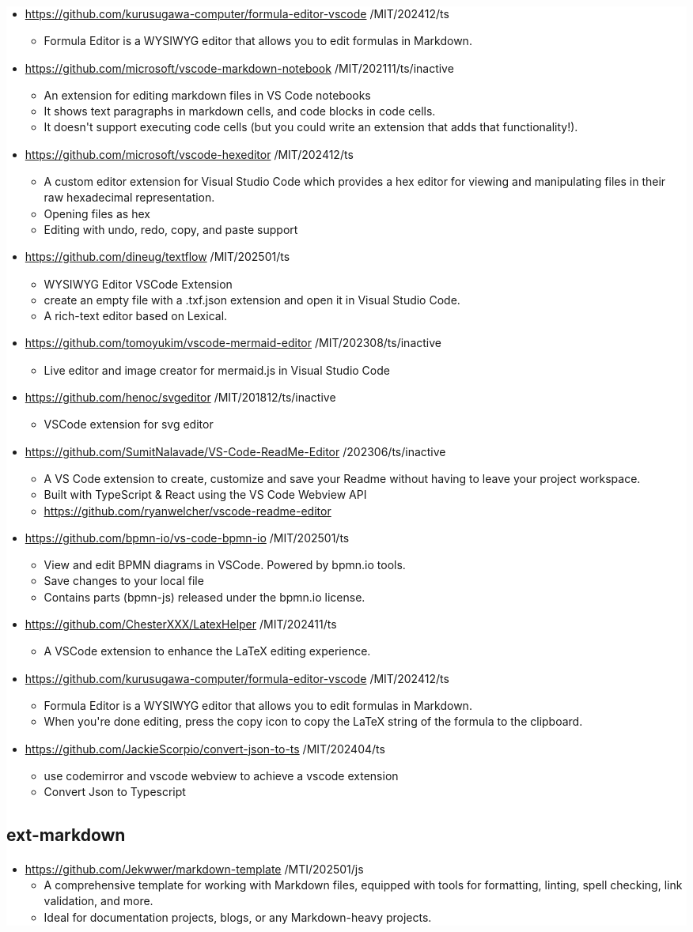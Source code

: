 - https://github.com/kurusugawa-computer/formula-editor-vscode /MIT/202412/ts
  - Formula Editor is a WYSIWYG editor that allows you to edit formulas in Markdown.

- https://github.com/microsoft/vscode-markdown-notebook /MIT/202111/ts/inactive
  - An extension for editing markdown files in VS Code notebooks
  - It shows text paragraphs in markdown cells, and code blocks in code cells.
  - It doesn't support executing code cells (but you could write an extension that adds that functionality!). 

- https://github.com/microsoft/vscode-hexeditor /MIT/202412/ts
  - A custom editor extension for Visual Studio Code which provides a hex editor for viewing and manipulating files in their raw hexadecimal representation.
  - Opening files as hex
  - Editing with undo, redo, copy, and paste support

- https://github.com/dineug/textflow /MIT/202501/ts
  - WYSIWYG Editor VSCode Extension
  - create an empty file with a .txf.json extension and open it in Visual Studio Code.
  - A rich-text editor based on Lexical.

- https://github.com/tomoyukim/vscode-mermaid-editor /MIT/202308/ts/inactive
  - Live editor and image creator for mermaid.js in Visual Studio Code

- https://github.com/henoc/svgeditor /MIT/201812/ts/inactive
  - VSCode extension for svg editor

- https://github.com/SumitNalavade/VS-Code-ReadMe-Editor /202306/ts/inactive
  - A VS Code extension to create, customize and save your Readme without having to leave your project workspace.
  - Built with TypeScript & React using the VS Code Webview API
  - https://github.com/ryanwelcher/vscode-readme-editor

- https://github.com/bpmn-io/vs-code-bpmn-io /MIT/202501/ts
  - View and edit BPMN diagrams in VSCode. Powered by bpmn.io tools.
  - Save changes to your local file
  - Contains parts (bpmn-js) released under the bpmn.io license.

- https://github.com/ChesterXXX/LatexHelper /MIT/202411/ts
  - A VSCode extension to enhance the LaTeX editing experience.
- https://github.com/kurusugawa-computer/formula-editor-vscode /MIT/202412/ts
  - Formula Editor is a WYSIWYG editor that allows you to edit formulas in Markdown.
  - When you're done editing, press the copy icon to copy the LaTeX string of the formula to the clipboard.

- https://github.com/JackieScorpio/convert-json-to-ts /MIT/202404/ts
  - use codemirror and vscode webview to achieve a vscode extension
  - Convert Json to Typescript

## ext-markdown

- https://github.com/Jekwwer/markdown-template /MTI/202501/js
  - A comprehensive template for working with Markdown files, equipped with tools for formatting, linting, spell checking, link validation, and more. 
  - Ideal for documentation projects, blogs, or any Markdown-heavy projects.
